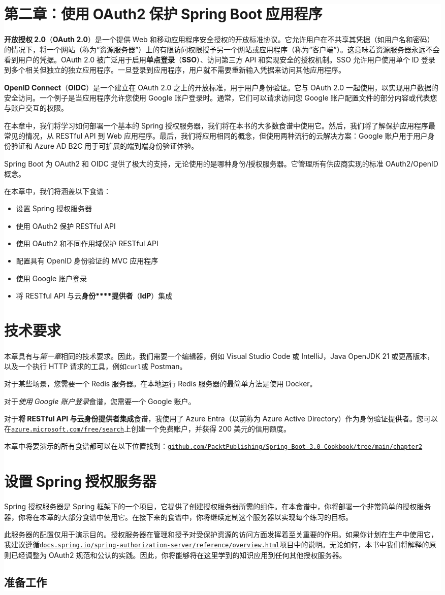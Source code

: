 

# 第二章：使用 OAuth2 保护 Spring Boot 应用程序

**开放授权 2.0**（**OAuth 2.0**）是一个提供 Web 和移动应用程序安全授权的开放标准协议。它允许用户在不共享其凭据（如用户名和密码）的情况下，将一个网站（称为“资源服务器”）上的有限访问权限授予另一个网站或应用程序（称为“客户端”）。这意味着资源服务器永远不会看到用户的凭据。OAuth 2.0 被广泛用于启用**单点登录**（**SSO**）、访问第三方 API 和实现安全的授权机制。SSO 允许用户使用单个 ID 登录到多个相关但独立的独立应用程序。一旦登录到应用程序，用户就不需要重新输入凭据来访问其他应用程序。

**OpenID Connect**（**OIDC**）是一个建立在 OAuth 2.0 之上的开放标准，用于用户身份验证。它与 OAuth 2.0 一起使用，以实现用户数据的安全访问。一个例子是当应用程序允许您使用 Google 账户登录时。通常，它们可以请求访问您 Google 账户配置文件的部分内容或代表您与账户交互的权限。

在本章中，我们将学习如何部署一个基本的 Spring 授权服务器，我们将在本书的大多数食谱中使用它。然后，我们将了解保护应用程序最常见的情况，从 RESTful API 到 Web 应用程序。最后，我们将应用相同的概念，但使用两种流行的云解决方案：Google 账户用于用户身份验证和 Azure AD B2C 用于可扩展的端到端身份验证体验。

Spring Boot 为 OAuth2 和 OIDC 提供了极大的支持，无论使用的是哪种身份/授权服务器。它管理所有供应商实现的标准 OAuth2/OpenID 概念。

在本章中，我们将涵盖以下食谱：

+   设置 Spring 授权服务器

+   使用 OAuth2 保护 RESTful API

+   使用 OAuth2 和不同作用域保护 RESTful API

+   配置具有 OpenID 身份验证的 MVC 应用程序

+   使用 Google 账户登录

+   将 RESTful API 与云**身份****提供者**（**IdP**）集成

# 技术要求

本章具有与*第一章*相同的技术要求。因此，我们需要一个编辑器，例如 Visual Studio Code 或 IntelliJ，Java OpenJDK 21 或更高版本，以及一个执行 HTTP 请求的工具，例如`curl`或 Postman。

对于某些场景，您需要一个 Redis 服务器。在本地运行 Redis 服务器的最简单方法是使用 Docker。

对于*使用 Google 账户登录*食谱，您需要一个 Google 账户。

对于**将 RESTful API 与云身份提供者集成**食谱，我使用了 Azure Entra（以前称为 Azure Active Directory）作为身份验证提供者。您可以在[`azure.microsoft.com/free/search`](https://azure.microsoft.com/free/search/)上创建一个免费账户，并获得 200 美元的信用额度。

本章中将要演示的所有食谱都可以在以下位置找到：[`github.com/PacktPublishing/Spring-Boot-3.0-Cookbook/tree/main/chapter2`](https://github.com/PacktPublishing/Spring-Boot-3.0-Cookbook/tree/main/chapter2)

# 设置 Spring 授权服务器

Spring 授权服务器是 Spring 框架下的一个项目，它提供了创建授权服务器所需的组件。在本食谱中，你将部署一个非常简单的授权服务器，你将在本章的大部分食谱中使用它。在接下来的食谱中，你将继续定制这个服务器以实现每个练习的目标。

此服务器的配置仅用于演示目的。授权服务器在管理和授予对受保护资源的访问方面发挥着至关重要的作用。如果你计划在生产中使用它，我建议遵循[`docs.spring.io/spring-authorization-server/reference/overview.html`](https://docs.spring.io/spring-authorization-server/reference/overview.html)项目中的说明。无论如何，本书中我们将解释的原则已经调整为 OAuth2 规范和公认的实践。因此，你将能够将在这里学到的知识应用到任何其他授权服务器。

## 准备工作
